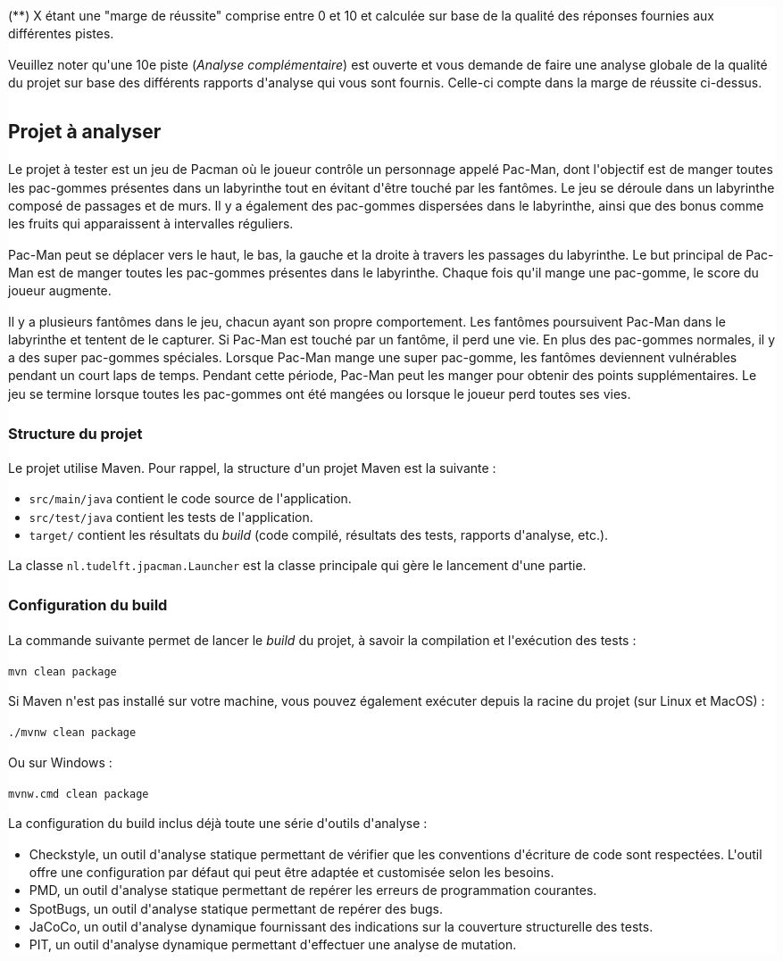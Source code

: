 (**) X étant une "marge de réussite" comprise entre 0 et 10 et calculée sur base de la qualité des réponses fournies aux différentes pistes.

Veuillez noter qu'une 10e piste (*Analyse complémentaire*) est ouverte et vous demande de faire une analyse globale de la qualité du projet sur base des différents rapports d'analyse qui vous sont fournis. Celle-ci compte dans la marge de réussite ci-dessus.

## Projet à analyser

Le projet à tester est un jeu de Pacman où le joueur contrôle un personnage appelé Pac-Man, dont l'objectif est de manger toutes les pac-gommes présentes dans un labyrinthe tout en évitant d'être touché par les fantômes. Le jeu se déroule dans un labyrinthe composé de passages et de murs. Il y a également des pac-gommes dispersées dans le labyrinthe, ainsi que des bonus comme les fruits qui apparaissent à intervalles réguliers.

Pac-Man peut se déplacer vers le haut, le bas, la gauche et la droite à travers les passages du labyrinthe. Le but principal de Pac-Man est de manger toutes les pac-gommes présentes dans le labyrinthe. Chaque fois qu'il mange une pac-gomme, le score du joueur augmente.

Il y a plusieurs fantômes dans le jeu, chacun ayant son propre comportement. Les fantômes poursuivent Pac-Man dans le labyrinthe et tentent de le capturer. Si Pac-Man est touché par un fantôme, il perd une vie. En plus des pac-gommes normales, il y a des super pac-gommes spéciales. Lorsque Pac-Man mange une super pac-gomme, les fantômes deviennent vulnérables pendant un court laps de temps. Pendant cette période, Pac-Man peut les manger pour obtenir des points supplémentaires. Le jeu se termine lorsque toutes les pac-gommes ont été mangées ou lorsque le joueur perd toutes ses vies.

### Structure du projet

Le projet utilise Maven. Pour rappel, la structure d'un projet Maven est la suivante :
- `src/main/java` contient le code source de l'application.
- `src/test/java` contient les tests de l'application.
- `target/` contient les résultats du *build* (code compilé, résultats des tests, rapports d'analyse, etc.).

La classe `nl.tudelft.jpacman.Launcher` est la classe principale qui gère le lancement d'une partie.

### Configuration du build

La commande suivante permet de lancer le *build* du projet, à savoir la compilation et l'exécution des tests :
```
mvn clean package
``` 
Si Maven n'est pas installé sur votre machine, vous pouvez également exécuter depuis la racine du projet (sur Linux et MacOS) :
```
./mvnw clean package
``` 
Ou sur Windows :
```
mvnw.cmd clean package
``` 

La configuration du build inclus déjà toute une série d'outils d'analyse :
- Checkstyle, un outil d'analyse statique permettant de vérifier que les conventions d'écriture de code sont respectées. L'outil offre une configuration par défaut qui peut être adaptée et customisée selon les besoins.
- PMD, un outil d'analyse statique permettant de repérer les erreurs de programmation courantes.
- SpotBugs, un outil d'analyse statique permettant de repérer des bugs.
- JaCoCo, un outil d'analyse dynamique fournissant des indications sur la couverture structurelle des tests.
- PIT, un outil d'analyse dynamique permettant d'effectuer une analyse de mutation.
